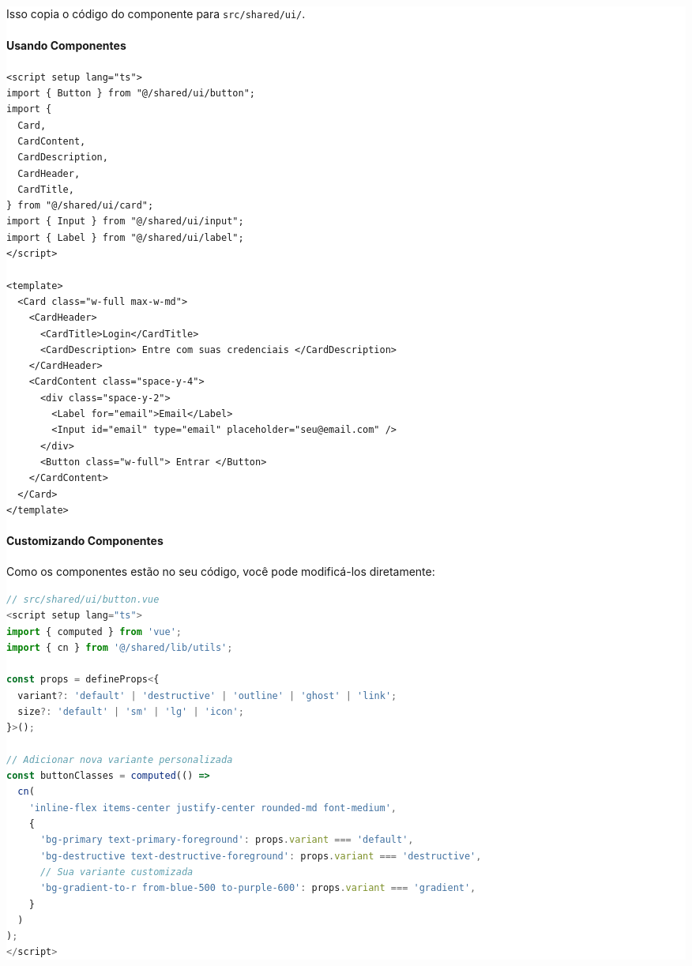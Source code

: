 Isso copia o código do componente para `src/shared/ui/`.

#### Usando Componentes

```vue
<script setup lang="ts">
import { Button } from "@/shared/ui/button";
import {
  Card,
  CardContent,
  CardDescription,
  CardHeader,
  CardTitle,
} from "@/shared/ui/card";
import { Input } from "@/shared/ui/input";
import { Label } from "@/shared/ui/label";
</script>

<template>
  <Card class="w-full max-w-md">
    <CardHeader>
      <CardTitle>Login</CardTitle>
      <CardDescription> Entre com suas credenciais </CardDescription>
    </CardHeader>
    <CardContent class="space-y-4">
      <div class="space-y-2">
        <Label for="email">Email</Label>
        <Input id="email" type="email" placeholder="seu@email.com" />
      </div>
      <Button class="w-full"> Entrar </Button>
    </CardContent>
  </Card>
</template>
```

#### Customizando Componentes

Como os componentes estão no seu código, você pode modificá-los diretamente:

```typescript
// src/shared/ui/button.vue
<script setup lang="ts">
import { computed } from 'vue';
import { cn } from '@/shared/lib/utils';

const props = defineProps<{
  variant?: 'default' | 'destructive' | 'outline' | 'ghost' | 'link';
  size?: 'default' | 'sm' | 'lg' | 'icon';
}>();

// Adicionar nova variante personalizada
const buttonClasses = computed(() =>
  cn(
    'inline-flex items-center justify-center rounded-md font-medium',
    {
      'bg-primary text-primary-foreground': props.variant === 'default',
      'bg-destructive text-destructive-foreground': props.variant === 'destructive',
      // Sua variante customizada
      'bg-gradient-to-r from-blue-500 to-purple-600': props.variant === 'gradient',
    }
  )
);
</script>
```
